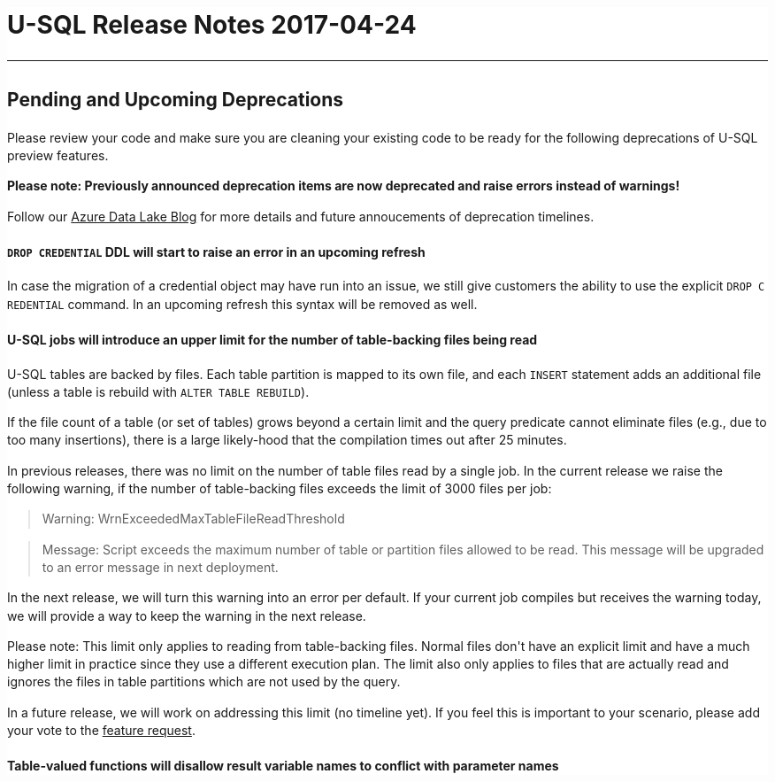 # U-SQL Release Notes 2017-04-24
--------------------------
## Pending and Upcoming Deprecations

Please review your code and make sure you are cleaning your existing code to be ready for the following 
deprecations of U-SQL preview features.

**Please note: Previously announced deprecation items are now deprecated and raise errors instead of warnings!**

Follow our [Azure Data Lake Blog](http://blogs.msdn.microsoft.com/azuredatalake) for more details and future annoucements of deprecation timelines.

#### `DROP CREDENTIAL` DDL will start to raise an error in an upcoming refresh
 
In case the migration of a credential object may have run into an issue, we still give customers the ability to use the explicit `DROP CREDENTIAL` command. In an upcoming refresh this syntax will be removed as well.

#### U-SQL jobs will introduce an upper limit for the number of table-backing files being read

U-SQL tables are backed by files. Each table partition is mapped to its own file, and each `INSERT` statement adds an additional file (unless a table is rebuild with `ALTER TABLE REBUILD`). 

If the file count of a table (or set of tables) grows beyond a certain limit and the query predicate cannot eliminate files (e.g., due to too many insertions), there is a large likely-hood that the compilation times out after 25 minutes. 

In previous releases, there was no limit on the number of table files read by a single job. In the current release we raise the following warning, if the number of table-backing files exceeds the limit of 3000 files per job:

>Warning: WrnExceededMaxTableFileReadThreshold

>Message: Script exceeds the maximum number of table or partition files allowed to be read. This message will be upgraded to an error message in next deployment. 

In the next release, we will turn this warning into an error per default. If your current job compiles but receives the warning today, we will provide a way to keep the warning in the next release.

Please note: This limit only applies to reading from table-backing files. Normal files don't have an explicit limit and have a much higher limit in practice since they use a different execution plan. The limit also only applies to files that are actually read and ignores the files in table partitions which are not used by the query.

In a future release, we will work on addressing this limit (no timeline yet). If you feel this is important to your scenario, please add your vote to the [feature request](https://feedback.azure.com/forums/327234-data-lake/suggestions/19050232-increase-number-of-u-sql-table-files-partitions-th).

#### Table-valued functions will disallow result variable names to conflict with parameter names
